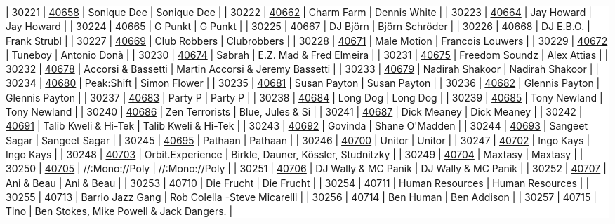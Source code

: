 | 30221 | [40658](https://www.discogs.com/artist/40658) | Sonique Dee | Sonique Dee |
| 30222 | [40662](https://www.discogs.com/artist/40662) | Charm Farm | Dennis White |
| 30223 | [40664](https://www.discogs.com/artist/40664) | Jay Howard | Jay Howard |
| 30224 | [40665](https://www.discogs.com/artist/40665) | G Punkt | G Punkt |
| 30225 | [40667](https://www.discogs.com/artist/40667) | DJ Björn | Björn Schröder |
| 30226 | [40668](https://www.discogs.com/artist/40668) | DJ E.B.O. | Frank Strubl |
| 30227 | [40669](https://www.discogs.com/artist/40669) | Club Robbers | Clubrobbers |
| 30228 | [40671](https://www.discogs.com/artist/40671) | Male Motion | Francois Louwers |
| 30229 | [40672](https://www.discogs.com/artist/40672) | Tuneboy | Antonio Donà |
| 30230 | [40674](https://www.discogs.com/artist/40674) | Sabrah | E.Z. Mad & Fred Elmeira |
| 30231 | [40675](https://www.discogs.com/artist/40675) | Freedom Soundz | Alex Attias |
| 30232 | [40678](https://www.discogs.com/artist/40678) | Accorsi & Bassetti | Martin Accorsi & Jeremy Bassetti |
| 30233 | [40679](https://www.discogs.com/artist/40679) | Nadirah Shakoor | Nadirah Shakoor |
| 30234 | [40680](https://www.discogs.com/artist/40680) | Peak:Shift | Simon Flower |
| 30235 | [40681](https://www.discogs.com/artist/40681) | Susan Payton | Susan Payton |
| 30236 | [40682](https://www.discogs.com/artist/40682) | Glennis Payton | Glennis Payton |
| 30237 | [40683](https://www.discogs.com/artist/40683) | Party P | Party P |
| 30238 | [40684](https://www.discogs.com/artist/40684) | Long Dog | Long Dog |
| 30239 | [40685](https://www.discogs.com/artist/40685) | Tony Newland | Tony Newland |
| 30240 | [40686](https://www.discogs.com/artist/40686) | Zen Terrorists | Blue, Jules & Si |
| 30241 | [40687](https://www.discogs.com/artist/40687) | Dick Meaney | Dick Meaney |
| 30242 | [40691](https://www.discogs.com/artist/40691) | Talib Kweli & Hi-Tek | Talib Kweli & Hi-Tek |
| 30243 | [40692](https://www.discogs.com/artist/40692) | Govinda | Shane O'Madden |
| 30244 | [40693](https://www.discogs.com/artist/40693) | Sangeet Sagar | Sangeet Sagar |
| 30245 | [40695](https://www.discogs.com/artist/40695) | Pathaan | Pathaan |
| 30246 | [40700](https://www.discogs.com/artist/40700) | Unitor | Unitor |
| 30247 | [40702](https://www.discogs.com/artist/40702) | Ingo Kays | Ingo Kays |
| 30248 | [40703](https://www.discogs.com/artist/40703) | Orbit.Experience | Birkle, Dauner, Kössler, Studnitzky |
| 30249 | [40704](https://www.discogs.com/artist/40704) | Maxtasy | Maxtasy |
| 30250 | [40705](https://www.discogs.com/artist/40705) | //:Mono://Poly | //:Mono://Poly |
| 30251 | [40706](https://www.discogs.com/artist/40706) | DJ Wally & MC Panik | DJ Wally & MC Panik |
| 30252 | [40707](https://www.discogs.com/artist/40707) | Ani & Beau | Ani & Beau |
| 30253 | [40710](https://www.discogs.com/artist/40710) | Die Frucht | Die Frucht |
| 30254 | [40711](https://www.discogs.com/artist/40711) | Human Resources | Human Resources |
| 30255 | [40713](https://www.discogs.com/artist/40713) | Barrio Jazz Gang | Rob Colella -Steve Micarelli |
| 30256 | [40714](https://www.discogs.com/artist/40714) | Ben Human | Ben Addison |
| 30257 | [40715](https://www.discogs.com/artist/40715) | Tino | Ben Stokes, Mike Powell & Jack Dangers. |